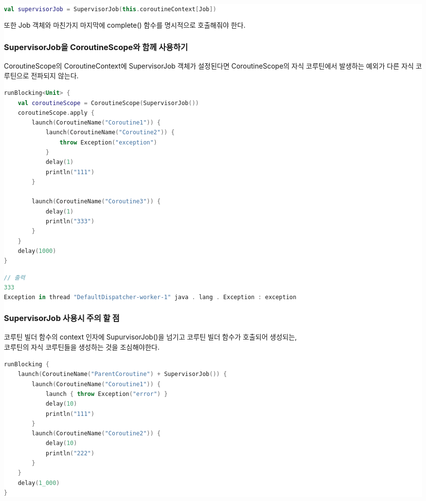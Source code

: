 ```kotlin
val supervisorJob = SupervisorJob(this.coroutineContext[Job])
```

또한 Job 객체와 마친가지 마지막에 complete() 함수를 명시적으로 호출해줘야 한다.

### SupervisorJob을 CoroutineScope와 함께 사용하기

CoroutineScope의 CoroutineContext에 SupervisorJob 객체가 설정된다면 CoroutineScope의 자식 코루틴에서 발생하는 예외가 다른 자식 코루틴으로 전파되지 않는다.

```kotlin
runBlocking<Unit> {
    val coroutineScope = CoroutineScope(SupervisorJob())
    coroutineScope.apply {
        launch(CoroutineName("Coroutine1")) {
            launch(CoroutineName("Coroutine2")) {
                throw Exception("exception")
            }
            delay(1)
            println("111")
        }

        launch(CoroutineName("Coroutine3")) {
            delay(1)
            println("333")
        }
    }
    delay(1000)
}
```

```kotlin
// 출력
333
Exception in thread "DefaultDispatcher-worker-1" java . lang . Exception : exception
```

### SupervisorJob 사용시 주의 할 점

코루틴 빌더 함수의 context 인자에 SupurvisorJob()을 넘기고 코루틴 빌더 함수가 호출되어 생성되는,   
코루틴의 자식 코루틴들을 생성하는 것을 조심해야한다.

```kotlin
runBlocking {
    launch(CoroutineName("ParentCoroutine") + SupervisorJob()) {
        launch(CoroutineName("Coroutine1")) {
            launch { throw Exception("error") }
            delay(10)
            println("111")
        }
        launch(CoroutineName("Coroutine2")) {
            delay(10)
            println("222")
        }
    }
    delay(1_000)
}
```
